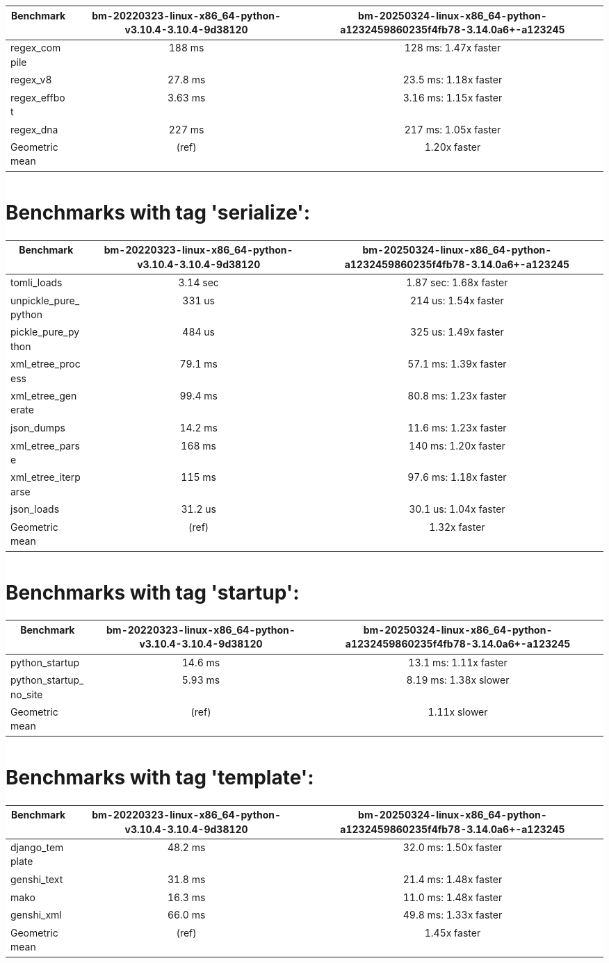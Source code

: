 | Benchmark      | bm-20220323-linux-x86_64-python-v3.10.4-3.10.4-9d38120 | bm-20250324-linux-x86_64-python-a1232459860235f4fb78-3.14.0a6+-a123245 |
|----------------|:------------------------------------------------------:|:----------------------------------------------------------------------:|
| regex_compile  | 188 ms                                                 | 128 ms: 1.47x faster                                                   |
| regex_v8       | 27.8 ms                                                | 23.5 ms: 1.18x faster                                                  |
| regex_effbot   | 3.63 ms                                                | 3.16 ms: 1.15x faster                                                  |
| regex_dna      | 227 ms                                                 | 217 ms: 1.05x faster                                                   |
| Geometric mean | (ref)                                                  | 1.20x faster                                                           |

Benchmarks with tag 'serialize':
================================

| Benchmark            | bm-20220323-linux-x86_64-python-v3.10.4-3.10.4-9d38120 | bm-20250324-linux-x86_64-python-a1232459860235f4fb78-3.14.0a6+-a123245 |
|----------------------|:------------------------------------------------------:|:----------------------------------------------------------------------:|
| tomli_loads          | 3.14 sec                                               | 1.87 sec: 1.68x faster                                                 |
| unpickle_pure_python | 331 us                                                 | 214 us: 1.54x faster                                                   |
| pickle_pure_python   | 484 us                                                 | 325 us: 1.49x faster                                                   |
| xml_etree_process    | 79.1 ms                                                | 57.1 ms: 1.39x faster                                                  |
| xml_etree_generate   | 99.4 ms                                                | 80.8 ms: 1.23x faster                                                  |
| json_dumps           | 14.2 ms                                                | 11.6 ms: 1.23x faster                                                  |
| xml_etree_parse      | 168 ms                                                 | 140 ms: 1.20x faster                                                   |
| xml_etree_iterparse  | 115 ms                                                 | 97.6 ms: 1.18x faster                                                  |
| json_loads           | 31.2 us                                                | 30.1 us: 1.04x faster                                                  |
| Geometric mean       | (ref)                                                  | 1.32x faster                                                           |

Benchmarks with tag 'startup':
==============================

| Benchmark              | bm-20220323-linux-x86_64-python-v3.10.4-3.10.4-9d38120 | bm-20250324-linux-x86_64-python-a1232459860235f4fb78-3.14.0a6+-a123245 |
|------------------------|:------------------------------------------------------:|:----------------------------------------------------------------------:|
| python_startup         | 14.6 ms                                                | 13.1 ms: 1.11x faster                                                  |
| python_startup_no_site | 5.93 ms                                                | 8.19 ms: 1.38x slower                                                  |
| Geometric mean         | (ref)                                                  | 1.11x slower                                                           |

Benchmarks with tag 'template':
===============================

| Benchmark       | bm-20220323-linux-x86_64-python-v3.10.4-3.10.4-9d38120 | bm-20250324-linux-x86_64-python-a1232459860235f4fb78-3.14.0a6+-a123245 |
|-----------------|:------------------------------------------------------:|:----------------------------------------------------------------------:|
| django_template | 48.2 ms                                                | 32.0 ms: 1.50x faster                                                  |
| genshi_text     | 31.8 ms                                                | 21.4 ms: 1.48x faster                                                  |
| mako            | 16.3 ms                                                | 11.0 ms: 1.48x faster                                                  |
| genshi_xml      | 66.0 ms                                                | 49.8 ms: 1.33x faster                                                  |
| Geometric mean  | (ref)                                                  | 1.45x faster                                                           |
